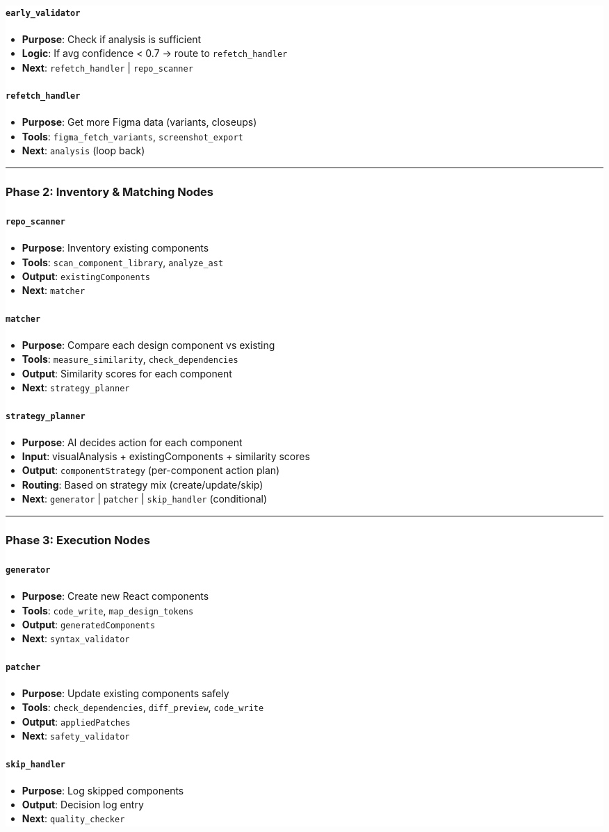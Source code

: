 #### `early_validator`
- **Purpose**: Check if analysis is sufficient
- **Logic**: If avg confidence < 0.7 → route to `refetch_handler`
- **Next**: `refetch_handler` | `repo_scanner`

#### `refetch_handler`
- **Purpose**: Get more Figma data (variants, closeups)
- **Tools**: `figma_fetch_variants`, `screenshot_export`
- **Next**: `analysis` (loop back)

---

### Phase 2: Inventory & Matching Nodes

#### `repo_scanner`
- **Purpose**: Inventory existing components
- **Tools**: `scan_component_library`, `analyze_ast`
- **Output**: `existingComponents`
- **Next**: `matcher`

#### `matcher`
- **Purpose**: Compare each design component vs existing
- **Tools**: `measure_similarity`, `check_dependencies`
- **Output**: Similarity scores for each component
- **Next**: `strategy_planner`

#### `strategy_planner`
- **Purpose**: AI decides action for each component
- **Input**: visualAnalysis + existingComponents + similarity scores
- **Output**: `componentStrategy` (per-component action plan)
- **Routing**: Based on strategy mix (create/update/skip)
- **Next**: `generator` | `patcher` | `skip_handler` (conditional)

---

### Phase 3: Execution Nodes

#### `generator`
- **Purpose**: Create new React components
- **Tools**: `code_write`, `map_design_tokens`
- **Output**: `generatedComponents`
- **Next**: `syntax_validator`

#### `patcher`
- **Purpose**: Update existing components safely
- **Tools**: `check_dependencies`, `diff_preview`, `code_write`
- **Output**: `appliedPatches`
- **Next**: `safety_validator`

#### `skip_handler`
- **Purpose**: Log skipped components
- **Output**: Decision log entry
- **Next**: `quality_checker`
